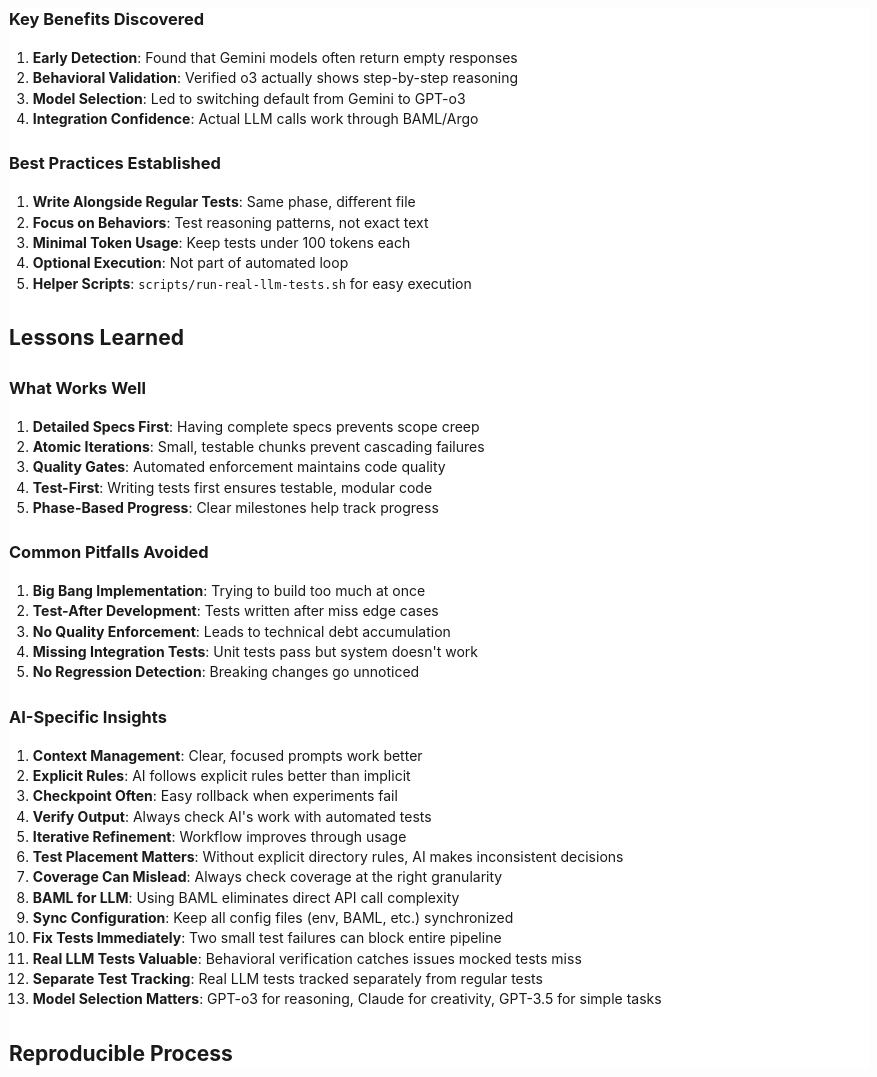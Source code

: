 ### Key Benefits Discovered

1. **Early Detection**: Found that Gemini models often return empty responses
2. **Behavioral Validation**: Verified o3 actually shows step-by-step reasoning
3. **Model Selection**: Led to switching default from Gemini to GPT-o3
4. **Integration Confidence**: Actual LLM calls work through BAML/Argo

### Best Practices Established

1. **Write Alongside Regular Tests**: Same phase, different file
2. **Focus on Behaviors**: Test reasoning patterns, not exact text
3. **Minimal Token Usage**: Keep tests under 100 tokens each
4. **Optional Execution**: Not part of automated loop
5. **Helper Scripts**: `scripts/run-real-llm-tests.sh` for easy execution

## Lessons Learned

### What Works Well
1. **Detailed Specs First**: Having complete specs prevents scope creep
2. **Atomic Iterations**: Small, testable chunks prevent cascading failures
3. **Quality Gates**: Automated enforcement maintains code quality
4. **Test-First**: Writing tests first ensures testable, modular code
5. **Phase-Based Progress**: Clear milestones help track progress

### Common Pitfalls Avoided
1. **Big Bang Implementation**: Trying to build too much at once
2. **Test-After Development**: Tests written after miss edge cases
3. **No Quality Enforcement**: Leads to technical debt accumulation
4. **Missing Integration Tests**: Unit tests pass but system doesn't work
5. **No Regression Detection**: Breaking changes go unnoticed

### AI-Specific Insights
1. **Context Management**: Clear, focused prompts work better
2. **Explicit Rules**: AI follows explicit rules better than implicit
3. **Checkpoint Often**: Easy rollback when experiments fail
4. **Verify Output**: Always check AI's work with automated tests
5. **Iterative Refinement**: Workflow improves through usage
6. **Test Placement Matters**: Without explicit directory rules, AI makes inconsistent decisions
7. **Coverage Can Mislead**: Always check coverage at the right granularity
8. **BAML for LLM**: Using BAML eliminates direct API call complexity
9. **Sync Configuration**: Keep all config files (env, BAML, etc.) synchronized
10. **Fix Tests Immediately**: Two small test failures can block entire pipeline
11. **Real LLM Tests Valuable**: Behavioral verification catches issues mocked tests miss
12. **Separate Test Tracking**: Real LLM tests tracked separately from regular tests
13. **Model Selection Matters**: GPT-o3 for reasoning, Claude for creativity, GPT-3.5 for simple tasks

## Reproducible Process
